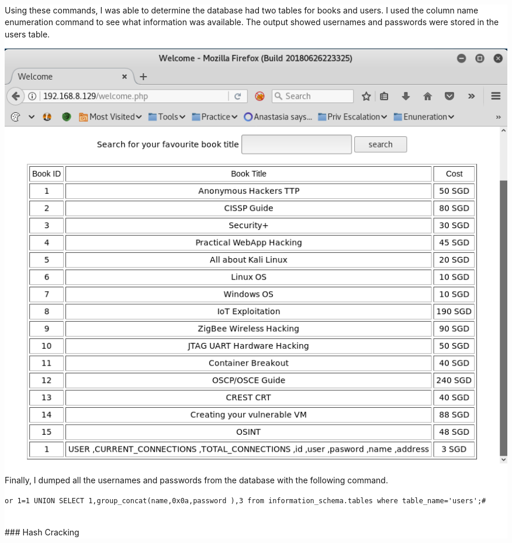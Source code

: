  Using these commands, I was able to determine the database had two tables for books and users. I used the column name enumeration command to see what information was available. The output showed usernames and passwords were stored in the users table. 


<div class="row mt-3">
    <div class="center">
        <img class="img-fluid rounded z-depth-1" src="6-SQLi-enumeration-usercolumns.png">
    </div>
</div>

 Finally, I dumped all the usernames and passwords from the database with the following command. 


```
or 1=1 UNION SELECT 1,group_concat(name,0x0a,password ),3 from information_schema.tables where table_name='users';#
```
<br/>
### Hash Cracking

